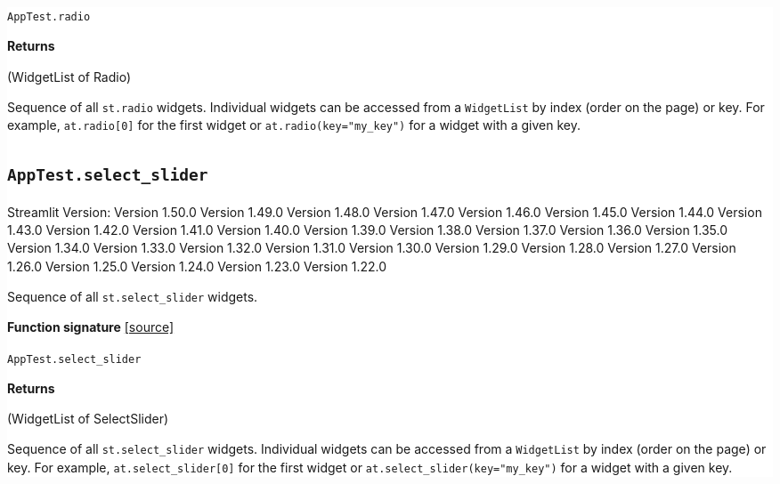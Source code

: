 `AppTest.radio`

**Returns**

(WidgetList of Radio)

Sequence of all `st.radio` widgets. Individual widgets can be accessed from a `WidgetList` by index (order on the page) or key. For example, `at.radio[0]` for the first widget or `at.radio(key="my_key")` for a widget with a given key.

## `AppTest.select_slider`

Streamlit Version:
Version 1.50.0
Version 1.49.0
Version 1.48.0
Version 1.47.0
Version 1.46.0
Version 1.45.0
Version 1.44.0
Version 1.43.0
Version 1.42.0
Version 1.41.0
Version 1.40.0
Version 1.39.0
Version 1.38.0
Version 1.37.0
Version 1.36.0
Version 1.35.0
Version 1.34.0
Version 1.33.0
Version 1.32.0
Version 1.31.0
Version 1.30.0
Version 1.29.0
Version 1.28.0
Version 1.27.0
Version 1.26.0
Version 1.25.0
Version 1.24.0
Version 1.23.0
Version 1.22.0

Sequence of all `st.select_slider` widgets.

**Function signature** [[source]](https://github.com/streamlit/streamlit/blob/1.50.0/lib/streamlit/testing/v1/app_test.py#L793 "View st.select_slider source code on GitHub")

`AppTest.select_slider`

**Returns**

(WidgetList of SelectSlider)

Sequence of all `st.select_slider` widgets. Individual widgets can be accessed from a `WidgetList` by index (order on the page) or key. For example, `at.select_slider[0]` for the first widget or `at.select_slider(key="my_key")` for a widget with a given key.
